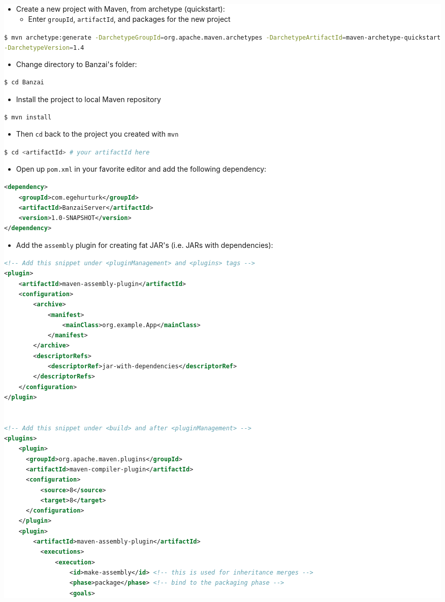 * Create a new project with Maven, from archetype (quickstart):
    * Enter `groupId`, `artifactId`, and packages for the new project  
```bash
$ mvn archetype:generate -DarchetypeGroupId=org.apache.maven.archetypes -DarchetypeArtifactId=maven-archetype-quickstart -DarchetypeVersion=1.4
```

* Change directory to Banzai's folder:

```bash
$ cd Banzai
```

* Install the project to local Maven repository 

```bash
$ mvn install
```

* Then `cd` back to the project you created with `mvn`

```bash
$ cd <artifactId> # your artifactId here
```

* Open up `pom.xml` in your favorite editor and add the following dependency:
```xml
<dependency>
    <groupId>com.egehurturk</groupId>
    <artifactId>BanzaiServer</artifactId>
    <version>1.0-SNAPSHOT</version>
</dependency> 
```

* Add the `assembly` plugin for creating fat JAR's (i.e. JARs with dependencies):
```xml
<!-- Add this snippet under <pluginManagement> and <plugins> tags -->
<plugin>
    <artifactId>maven-assembly-plugin</artifactId>
    <configuration>
        <archive>
            <manifest>
                <mainClass>org.example.App</mainClass>
            </manifest>
        </archive>
        <descriptorRefs>
            <descriptorRef>jar-with-dependencies</descriptorRef>
        </descriptorRefs>
    </configuration>
</plugin>


<!-- Add this snippet under <build> and after <pluginManagement> -->
<plugins>
    <plugin>
      <groupId>org.apache.maven.plugins</groupId>
      <artifactId>maven-compiler-plugin</artifactId>
      <configuration>
          <source>8</source>
          <target>8</target>
      </configuration>
    </plugin>
    <plugin>
        <artifactId>maven-assembly-plugin</artifactId>
          <executions>
              <execution>
                  <id>make-assembly</id> <!-- this is used for inheritance merges -->
                  <phase>package</phase> <!-- bind to the packaging phase -->
                  <goals>
```